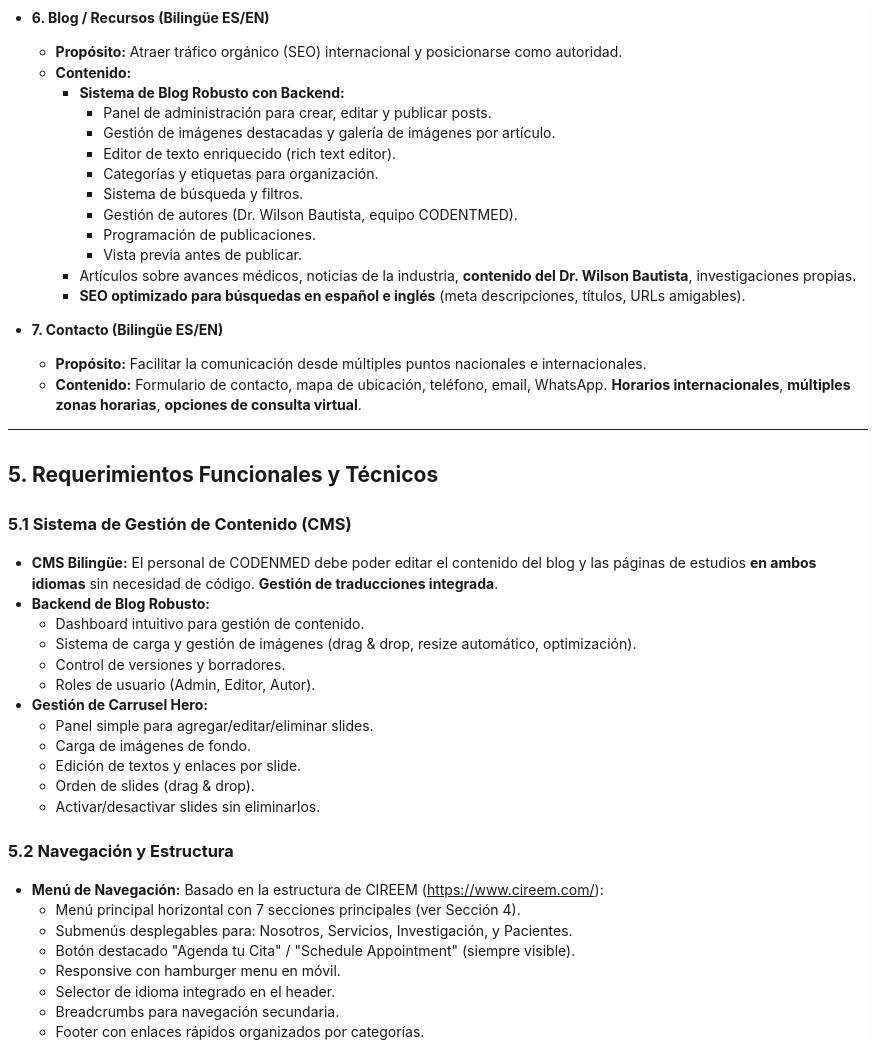 *   **6. Blog / Recursos (Bilingüe ES/EN)**
    *   **Propósito:** Atraer tráfico orgánico (SEO) internacional y posicionarse como autoridad.
    *   **Contenido:**
        *   **Sistema de Blog Robusto con Backend:**
            *   Panel de administración para crear, editar y publicar posts.
            *   Gestión de imágenes destacadas y galería de imágenes por artículo.
            *   Editor de texto enriquecido (rich text editor).
            *   Categorías y etiquetas para organización.
            *   Sistema de búsqueda y filtros.
            *   Gestión de autores (Dr. Wilson Bautista, equipo CODENTMED).
            *   Programación de publicaciones.
            *   Vista previa antes de publicar.
        *   Artículos sobre avances médicos, noticias de la industria, **contenido del Dr. Wilson Bautista**, investigaciones propias.
        *   **SEO optimizado para búsquedas en español e inglés** (meta descripciones, títulos, URLs amigables).

*   **7. Contacto (Bilingüe ES/EN)**
    *   **Propósito:** Facilitar la comunicación desde múltiples puntos nacionales e internacionales.
    *   **Contenido:** Formulario de contacto, mapa de ubicación, teléfono, email, WhatsApp. **Horarios internacionales**, **múltiples zonas horarias**, **opciones de consulta virtual**.

---

## 5. Requerimientos Funcionales y Técnicos

### 5.1 Sistema de Gestión de Contenido (CMS)
*   **CMS Bilingüe:** El personal de CODENMED debe poder editar el contenido del blog y las páginas de estudios **en ambos idiomas** sin necesidad de código. **Gestión de traducciones integrada**.
*   **Backend de Blog Robusto:**
    *   Dashboard intuitivo para gestión de contenido.
    *   Sistema de carga y gestión de imágenes (drag & drop, resize automático, optimización).
    *   Control de versiones y borradores.
    *   Roles de usuario (Admin, Editor, Autor).
*   **Gestión de Carrusel Hero:**
    *   Panel simple para agregar/editar/eliminar slides.
    *   Carga de imágenes de fondo.
    *   Edición de textos y enlaces por slide.
    *   Orden de slides (drag & drop).
    *   Activar/desactivar slides sin eliminarlos.

### 5.2 Navegación y Estructura
*   **Menú de Navegación:** Basado en la estructura de CIREEM (https://www.cireem.com/):
    *   Menú principal horizontal con 7 secciones principales (ver Sección 4).
    *   Submenús desplegables para: Nosotros, Servicios, Investigación, y Pacientes.
    *   Botón destacado "Agenda tu Cita" / "Schedule Appointment" (siempre visible).
    *   Responsive con hamburger menu en móvil.
    *   Selector de idioma integrado en el header.
    *   Breadcrumbs para navegación secundaria.
    *   Footer con enlaces rápidos organizados por categorías.
